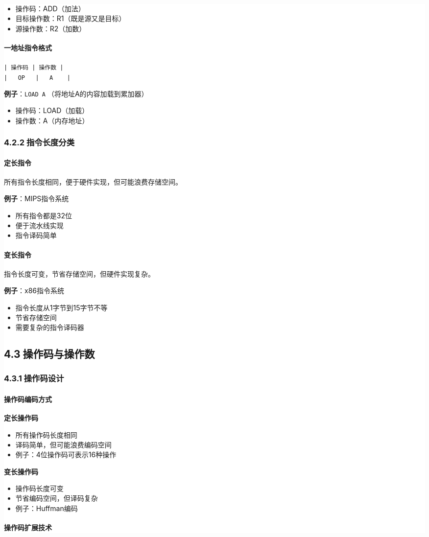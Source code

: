 - 操作码：ADD（加法）
- 目标操作数：R1（既是源又是目标）
- 源操作数：R2（加数）

#### 一地址指令格式

```
| 操作码 | 操作数 |
|   OP   |   A    |
```

**例子**：`LOAD A` （将地址A的内容加载到累加器）

- 操作码：LOAD（加载）
- 操作数：A（内存地址）

### 4.2.2 指令长度分类

#### 定长指令

所有指令长度相同，便于硬件实现，但可能浪费存储空间。

**例子**：MIPS指令系统

- 所有指令都是32位
- 便于流水线实现
- 指令译码简单

#### 变长指令

指令长度可变，节省存储空间，但硬件实现复杂。

**例子**：x86指令系统

- 指令长度从1字节到15字节不等
- 节省存储空间
- 需要复杂的指令译码器

## 4.3 操作码与操作数

### 4.3.1 操作码设计

#### 操作码编码方式

**定长操作码**

- 所有操作码长度相同
- 译码简单，但可能浪费编码空间
- 例子：4位操作码可表示16种操作

**变长操作码**

- 操作码长度可变
- 节省编码空间，但译码复杂
- 例子：Huffman编码

#### 操作码扩展技术
